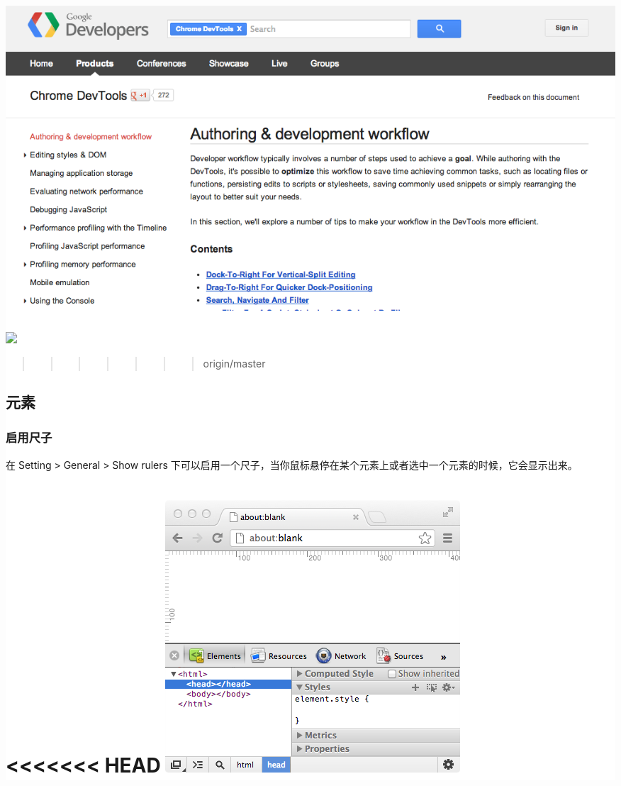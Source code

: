 <a href="https://developer.chrome.com/devtools/docs/authoring-development-workflow"><img src="./images/tips-and-tricks-preview_authoring.png"/></a>
=======
<a href="https://developer.chrome.com/devtools/docs/authoring-development-workflow"><img src="preview_authoring.png"/></a>
>>>>>>> origin/master

## 元素

### 启用尺子

在 Setting > General > Show rulers 下可以启用一个尺子，当你鼠标悬停在某个元素上或者选中一个元素的时候，它会显示出来。

<<<<<<< HEAD
![image_53](./images/tips-and-tricks-image_53.png)
=======